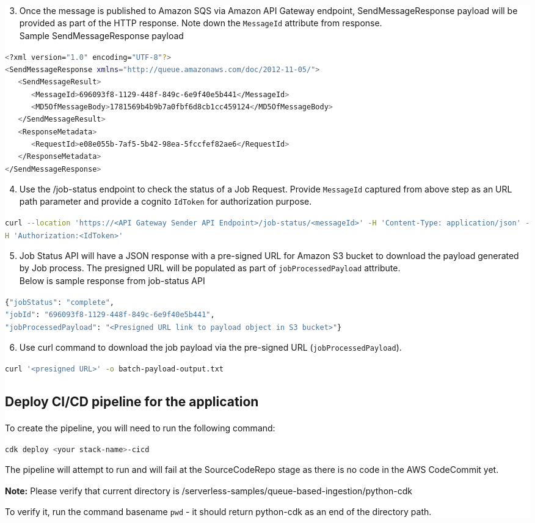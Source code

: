 3. Once the message is published to Amazon SQS via Amazon API Gateway endpoint, SendMessageResponse payload will be provided as part of the HTTP response. Note down the `MessageId` attribute from response.<br>
   Sample SendMessageResponse payload

```bash
<?xml version="1.0" encoding="UTF-8"?>
<SendMessageResponse xmlns="http://queue.amazonaws.com/doc/2012-11-05/">
   <SendMessageResult>
      <MessageId>696093f8-1129-448f-849c-6e9f40e5b441</MessageId>
      <MD5OfMessageBody>1781569b4b9b7a0fbf6d8cb1cc459124</MD5OfMessageBody>
   </SendMessageResult>
   <ResponseMetadata>
      <RequestId>e08e055b-7af5-5b42-98ea-5fccfef82ae6</RequestId>
   </ResponseMetadata>
</SendMessageResponse>
```

4. Use the /job-status endpoint to check the status of a Job Request. Provide `MessageId` captured from above step as an URL path parameter and provide a cognito `IdToken` for authorization purpose.

```bash
curl --location 'https://<API Gateway Sender API Endpoint>/job-status/<messageId>' -H 'Content-Type: application/json' -H 'Authorization:<IdToken>'
```

5. Job Status API will have a JSON response with a pre-signed URL for Amazon S3 bucket to download the payload generated by Job process. The presigned URL will be populated as part of `jobProcessedPayload` attribute. <br>
   Below is sample response from job-status API

```bash
{"jobStatus": "complete",
"jobId": "696093f8-1129-448f-849c-6e9f40e5b441",
"jobProcessedPayload": "<Presigned URL link to payload object in S3 bucket>"}
```

6. Use curl command to download the job payload via the pre-signed URL (`jobProcessedPayload`).

```bash
curl '<presigned URL>' -o batch-payload-output.txt
```

## Deploy CI/CD pipeline for the application

To create the pipeline, you will need to run the following command:

```bash
cdk deploy <your stack-name>-cicd
```

The pipeline will attempt to run and will fail at the SourceCodeRepo stage as there is no code in the AWS CodeCommit yet.

**Note:** Please verify that current directory is <repository path>/serverless-samples/queue-based-ingestion/python-cdk

To verify it, run the command basename `pwd` - it should return python-cdk as an end of the directory path.

